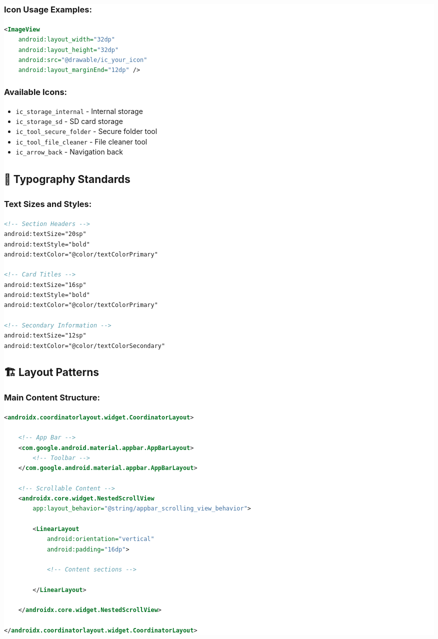 ### Icon Usage Examples:
```xml
<ImageView
    android:layout_width="32dp"
    android:layout_height="32dp"
    android:src="@drawable/ic_your_icon"
    android:layout_marginEnd="12dp" />
```

### Available Icons:
- `ic_storage_internal` - Internal storage
- `ic_storage_sd` - SD card storage
- `ic_tool_secure_folder` - Secure folder tool
- `ic_tool_file_cleaner` - File cleaner tool
- `ic_arrow_back` - Navigation back

## 📝 Typography Standards

### Text Sizes and Styles:
```xml
<!-- Section Headers -->
android:textSize="20sp"
android:textStyle="bold"
android:textColor="@color/textColorPrimary"

<!-- Card Titles -->
android:textSize="16sp"
android:textStyle="bold"
android:textColor="@color/textColorPrimary"

<!-- Secondary Information -->
android:textSize="12sp"
android:textColor="@color/textColorSecondary"
```

## 🏗️ Layout Patterns

### Main Content Structure:
```xml
<androidx.coordinatorlayout.widget.CoordinatorLayout>
    
    <!-- App Bar -->
    <com.google.android.material.appbar.AppBarLayout>
        <!-- Toolbar -->
    </com.google.android.material.appbar.AppBarLayout>
    
    <!-- Scrollable Content -->
    <androidx.core.widget.NestedScrollView
        app:layout_behavior="@string/appbar_scrolling_view_behavior">
        
        <LinearLayout
            android:orientation="vertical"
            android:padding="16dp">
            
            <!-- Content sections -->
            
        </LinearLayout>
        
    </androidx.core.widget.NestedScrollView>
    
</androidx.coordinatorlayout.widget.CoordinatorLayout>
```